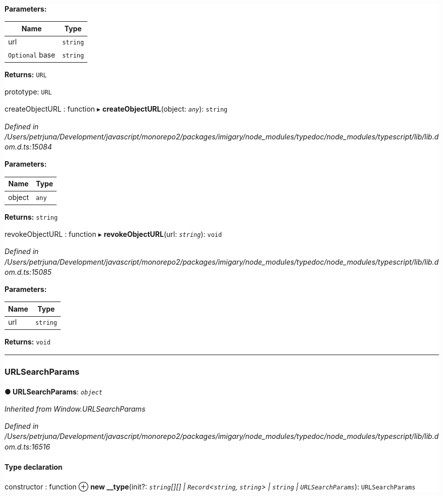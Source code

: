 **Parameters:**

| Name | Type |
| ------ | ------ |
| url | `string` |
| `Optional` base | `string` | `URL` |

**Returns:** `URL`

 prototype: `URL`

 createObjectURL : function
▸ **createObjectURL**(object: *`any`*): `string`

*Defined in /Users/petrjuna/Development/javascript/monorepo2/packages/imigary/node_modules/typedoc/node_modules/typescript/lib/lib.dom.d.ts:15084*

**Parameters:**

| Name | Type |
| ------ | ------ |
| object | `any` |

**Returns:** `string`

 revokeObjectURL : function
▸ **revokeObjectURL**(url: *`string`*): `void`

*Defined in /Users/petrjuna/Development/javascript/monorepo2/packages/imigary/node_modules/typedoc/node_modules/typescript/lib/lib.dom.d.ts:15085*

**Parameters:**

| Name | Type |
| ------ | ------ |
| url | `string` |

**Returns:** `void`

___
<a id="urlsearchparams"></a>

###  URLSearchParams

**● URLSearchParams**: *`object`*

*Inherited from Window.URLSearchParams*

*Defined in /Users/petrjuna/Development/javascript/monorepo2/packages/imigary/node_modules/typedoc/node_modules/typescript/lib/lib.dom.d.ts:16516*

#### Type declaration

 constructor : function
⊕ **new __type**(init?: *`string`[][] | `Record`<`string`, `string`> | `string` | `URLSearchParams`*): `URLSearchParams`
